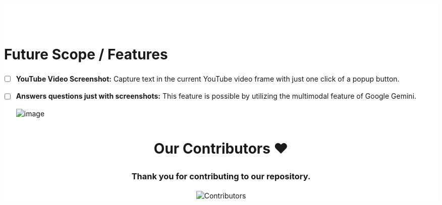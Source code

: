 </br></br>

# Future Scope / Features

- [ ] **YouTube Video Screenshot:** Capture text in the current YouTube video frame with just one click of a popup button.
- [ ] **Answers questions just with screenshots:** This feature is possible by utilizing the multimodal feature of Google Gemini.


  ![image](https://github.com/gitgoap/HackFest-24-IIT-Dhanbad/assets/117789470/1592f070-2e07-436b-b268-dc25be5e8e53)


 
 
<h1 align = "center">Our Contributors ❤️</h2>
<div align = "center">
 <h3>Thank you for contributing to our repository.</h3>

![Contributors](https://contrib.rocks/image?repo=gitgoap/AI-Snipping-Tool_IIT-D_Hackathon)

</div>















 
 




